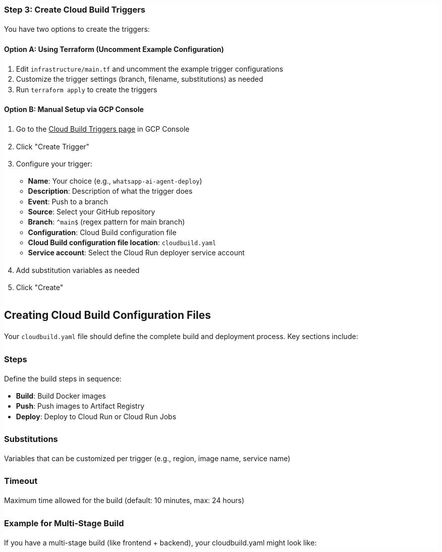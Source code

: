 ### Step 3: Create Cloud Build Triggers

You have two options to create the triggers:

#### Option A: Using Terraform (Uncomment Example Configuration)

1. Edit `infrastructure/main.tf` and uncomment the example trigger configurations
2. Customize the trigger settings (branch, filename, substitutions) as needed
3. Run `terraform apply` to create the triggers

#### Option B: Manual Setup via GCP Console

1. Go to the [Cloud Build Triggers page](https://console.cloud.google.com/cloud-build/triggers) in GCP Console

2. Click "Create Trigger"

3. Configure your trigger:
   - **Name**: Your choice (e.g., `whatsapp-ai-agent-deploy`)
   - **Description**: Description of what the trigger does
   - **Event**: Push to a branch
   - **Source**: Select your GitHub repository
   - **Branch**: `^main$` (regex pattern for main branch)
   - **Configuration**: Cloud Build configuration file
   - **Cloud Build configuration file location**: `cloudbuild.yaml`
   - **Service account**: Select the Cloud Run deployer service account

4. Add substitution variables as needed

5. Click "Create"

## Creating Cloud Build Configuration Files

Your `cloudbuild.yaml` file should define the complete build and deployment process. Key sections include:

### Steps
Define the build steps in sequence:
- **Build**: Build Docker images
- **Push**: Push images to Artifact Registry
- **Deploy**: Deploy to Cloud Run or Cloud Run Jobs

### Substitutions
Variables that can be customized per trigger (e.g., region, image name, service name)

### Timeout
Maximum time allowed for the build (default: 10 minutes, max: 24 hours)

### Example for Multi-Stage Build

If you have a multi-stage build (like frontend + backend), your cloudbuild.yaml might look like:
